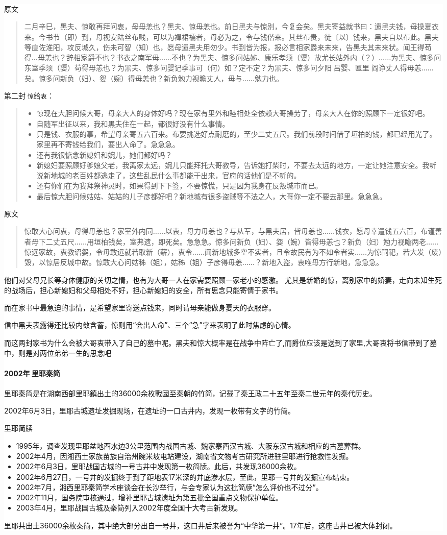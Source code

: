 原文
> 二月辛巳，黑夫、惊敢再拜问衷，母毋恙也？黑夫、惊毋恙也。前日黑夫与惊别，今复会矣。黑夫寄益就书曰：遗黑夫钱，母操夏衣来。今书节（即）到，母视安陆丝布贱，可以为襌裙襦者，母必为之，令与钱偕来。其丝布贵，徒〔以〕钱来，黑夫自以布此。黑夫等直佐淮阳，攻反城久，伤未可智（知）也，愿母遗黑夫用勿少。书到皆为报，报必言相家爵来未来，告黑夫其未来状。闻王得苟得…毋恙也？辞相家爵不也？书衣之南军毋……不也？为黑夫、惊多问姑姊、康乐孝须（嬃）故尤长姑外内（？）……为黑夫、惊多问东室季须（嬃）苟得毋恙也？为黑夫、惊多问婴记季事可（何）如？定不定？为黑夫、惊多问夕阳 吕婴、匾里 阎诤丈人得毋恙……矣。惊多问新负（妇）、妴（婉）得毋恙也？新负勉力视瞻丈人，毋与……勉力也。


第二封 `惊`给`衷`：
>- 惊现在大胆问候大哥，母亲大人的身体好吗？现在家有里外和睦相处全依赖大哥操劳了，母亲大人在你的照顾下一定很好吧。
>- 自随军出征以来，我和黑夫住在一起，都很好没有什么事情。
>- 只是钱、衣服的事，希望母亲寄五六百来。布要挑选好点耐磨的，至少二丈五尺。我们前段时间借了垣柏的钱，都已经用光了。家里再不寄钱给我们，要出人命了。急急急。
>- 还有我很惦念新媳妇和婉儿，她们都好吗？
>- 新媳妇要照顾好爹娘父老，我离家太远，婉儿只能拜托大哥教导，告诉她打柴时，不要去太远的地方，一定让她注意安全。我听说新地城的老百姓都逃走了，这些乱民什么事都能干出来，官府的话他们是不听的。
>- 还有你们在为我拜祭神灵时，如果得到下下签，不要惊慌，只是因为我身在反叛城市而已。
>- 最后惊大胆问候姑姑、姑姑的儿子彦都好吧？新地城有很多盗贼等不法之人，大哥你一定不要去那里。急急急。

原文
> 惊敢大心问衷，母得毋恙也？家室外内同……以衷，母力毋恙也？与从军，与黑夫居，皆毋恙也……钱衣，愿母幸遣钱五六百，布谨善者毋下二丈五尺……用垣柏钱矣，室弗遗，即死矣。急急急。惊多问新负（妇）、妴（婉）皆得毋恙也？新负（妇）勉力视瞻两老……惊远家故，衷教诏妴，令毋敢远就若取新（薪），衷令……闻新地城多空不实者，且令故民有为不如令者实……为惊祠祀，若大发（废）毁，以惊居反城中故。惊敢大心问姑秭（姐），姑秭（姐）子彦得毋恙……？新地入盗，衷唯毋方行新地，急急急。


他们对父母兄长等身体健康的关切之情，也有为大哥一人在家需要照顾一家老小的感激。
尤其是新婚的惊，离别家中的娇妻，走向未知生死的战场后，担心新媳妇和父母相处不好，担心新媳妇的安全，所有思念只能寄情于家书。

而在家书中最急迫的事情，是希望家里寄送点钱来，同时请母亲能做身夏天的衣服穿。

信中黑夫表露得还比较内敛含蓄，惊则用“会出人命”、三个“急”字来表明了此时焦虑的心情。

而这两封家书为什么会被大哥衷带入了自己的墓中呢。黑夫和惊大概率是在战争中阵亡了,而爵位应该是送到了家里,大哥衷将书信带到了墓中，则是对两位弟弟一生的思念吧

#### 2002年 里耶秦简

里耶秦简是在湖南西部里耶鎮出土的36000余枚戰國至秦朝的竹简，记载了秦王政二十五年至秦二世元年的秦代历史。

2002年6月3日，里耶古城遗址发掘现场，在遗址的一口古井内，发现一枚带有文字的竹简。

里耶简牍
- 1995年，调查发现里耶盆地酉水边3公里范围内战国古城、魏家寨西汉古城、大阪东汉古城和相应的古墓葬群。
- 2002年4月，因湘西土家族苗族自治州碗米坡电站建设，湖南省文物考古研究所进驻里耶进行抢救性发掘。
- 2002年6月3日，里耶战国古城的一号古井中发现第一枚简牍。此后，共发现36000余枚。
- 2002年6月27日，一号井的发掘终于到了距地表17米深的井底渗水层，至此，里耶一号井的发掘宣布结束。
- 2002年7月，湘西里耶秦简学术座谈会在长沙举行，与会专家认为这批简牍“怎么评价也不过分”。
- 2002年11月，国务院审核通过，增补里耶古城遗址为第五批全国重点文物保护单位。
- 2003年4月，里耶战国古城及秦简列入2002年度全国十大考古新发现。


里耶共出土36000余枚秦简，其中绝大部分出自一号井，这口井后来被誉为“中华第一井”。17年后，这座古井已被大体封闭。


